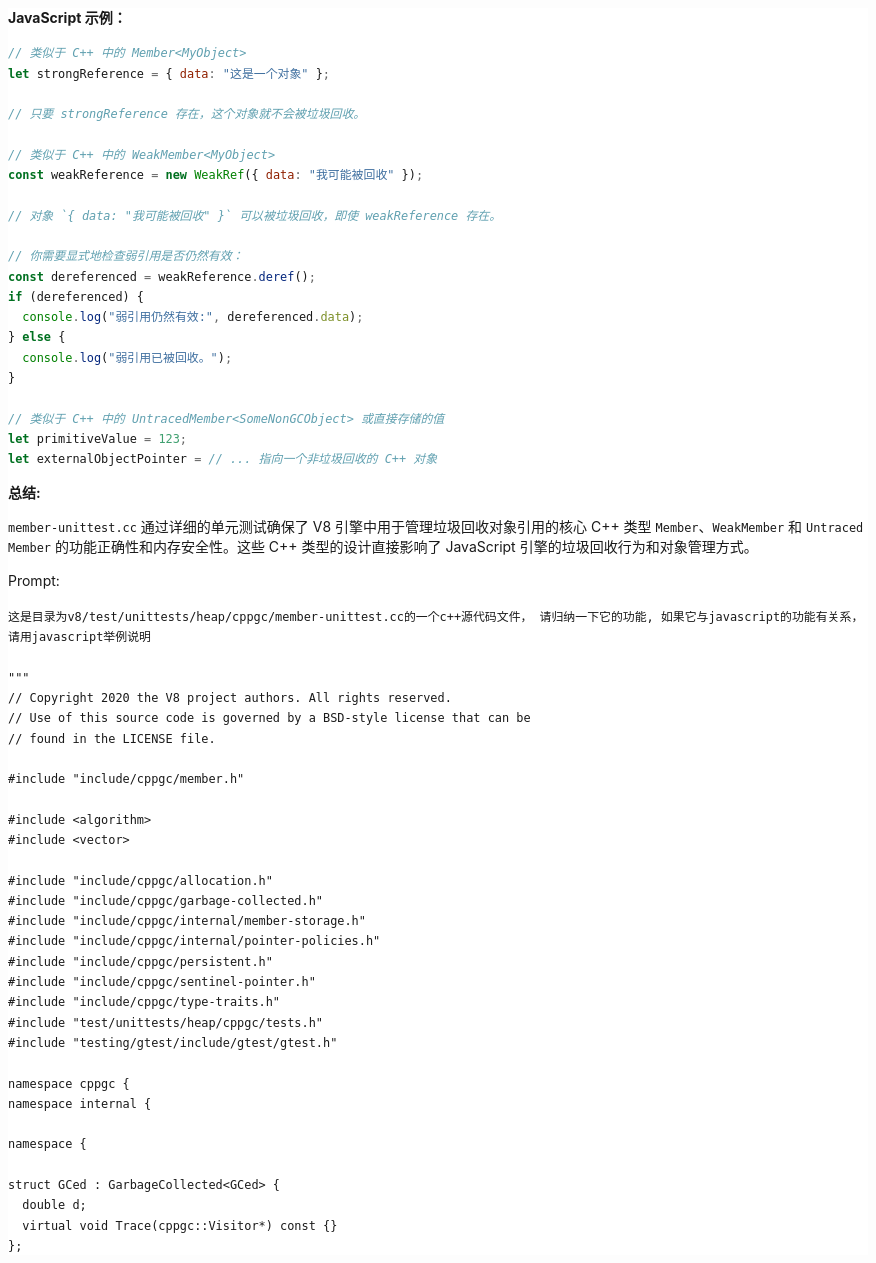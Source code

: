 **JavaScript 示例：**

```javascript
// 类似于 C++ 中的 Member<MyObject>
let strongReference = { data: "这是一个对象" };

// 只要 strongReference 存在，这个对象就不会被垃圾回收。

// 类似于 C++ 中的 WeakMember<MyObject>
const weakReference = new WeakRef({ data: "我可能被回收" });

// 对象 `{ data: "我可能被回收" }` 可以被垃圾回收，即使 weakReference 存在。

// 你需要显式地检查弱引用是否仍然有效：
const dereferenced = weakReference.deref();
if (dereferenced) {
  console.log("弱引用仍然有效:", dereferenced.data);
} else {
  console.log("弱引用已被回收。");
}

// 类似于 C++ 中的 UntracedMember<SomeNonGCObject> 或直接存储的值
let primitiveValue = 123;
let externalObjectPointer = // ... 指向一个非垃圾回收的 C++ 对象
```

**总结:**

`member-unittest.cc` 通过详细的单元测试确保了 V8 引擎中用于管理垃圾回收对象引用的核心 C++ 类型 `Member`、`WeakMember` 和 `UntracedMember` 的功能正确性和内存安全性。这些 C++ 类型的设计直接影响了 JavaScript 引擎的垃圾回收行为和对象管理方式。

Prompt: 
```
这是目录为v8/test/unittests/heap/cppgc/member-unittest.cc的一个c++源代码文件， 请归纳一下它的功能, 如果它与javascript的功能有关系，请用javascript举例说明

"""
// Copyright 2020 the V8 project authors. All rights reserved.
// Use of this source code is governed by a BSD-style license that can be
// found in the LICENSE file.

#include "include/cppgc/member.h"

#include <algorithm>
#include <vector>

#include "include/cppgc/allocation.h"
#include "include/cppgc/garbage-collected.h"
#include "include/cppgc/internal/member-storage.h"
#include "include/cppgc/internal/pointer-policies.h"
#include "include/cppgc/persistent.h"
#include "include/cppgc/sentinel-pointer.h"
#include "include/cppgc/type-traits.h"
#include "test/unittests/heap/cppgc/tests.h"
#include "testing/gtest/include/gtest/gtest.h"

namespace cppgc {
namespace internal {

namespace {

struct GCed : GarbageCollected<GCed> {
  double d;
  virtual void Trace(cppgc::Visitor*) const {}
};

```